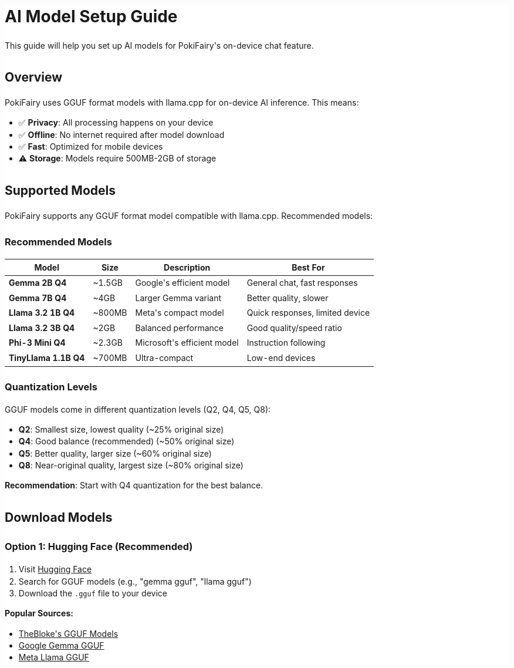 # AI Model Setup Guide

This guide will help you set up AI models for PokiFairy's on-device chat feature.

## Overview

PokiFairy uses GGUF format models with llama.cpp for on-device AI inference. This means:
- ✅ **Privacy**: All processing happens on your device
- ✅ **Offline**: No internet required after model download
- ✅ **Fast**: Optimized for mobile devices
- ⚠️ **Storage**: Models require 500MB-2GB of storage

## Supported Models

PokiFairy supports any GGUF format model compatible with llama.cpp. Recommended models:

### Recommended Models

| Model | Size | Description | Best For |
|-------|------|-------------|----------|
| **Gemma 2B Q4** | ~1.5GB | Google's efficient model | General chat, fast responses |
| **Gemma 7B Q4** | ~4GB | Larger Gemma variant | Better quality, slower |
| **Llama 3.2 1B Q4** | ~800MB | Meta's compact model | Quick responses, limited device |
| **Llama 3.2 3B Q4** | ~2GB | Balanced performance | Good quality/speed ratio |
| **Phi-3 Mini Q4** | ~2.3GB | Microsoft's efficient model | Instruction following |
| **TinyLlama 1.1B Q4** | ~700MB | Ultra-compact | Low-end devices |

### Quantization Levels

GGUF models come in different quantization levels (Q2, Q4, Q5, Q8):
- **Q2**: Smallest size, lowest quality (~25% original size)
- **Q4**: Good balance (recommended) (~50% original size)
- **Q5**: Better quality, larger size (~60% original size)
- **Q8**: Near-original quality, largest size (~80% original size)

**Recommendation**: Start with Q4 quantization for the best balance.

## Download Models

### Option 1: Hugging Face (Recommended)

1. Visit [Hugging Face](https://huggingface.co/models?library=gguf)
2. Search for GGUF models (e.g., "gemma gguf", "llama gguf")
3. Download the `.gguf` file to your device

**Popular Sources:**
- [TheBloke's GGUF Models](https://huggingface.co/TheBloke)
- [Google Gemma GGUF](https://huggingface.co/models?search=gemma%20gguf)
- [Meta Llama GGUF](https://huggingface.co/models?search=llama%20gguf)
